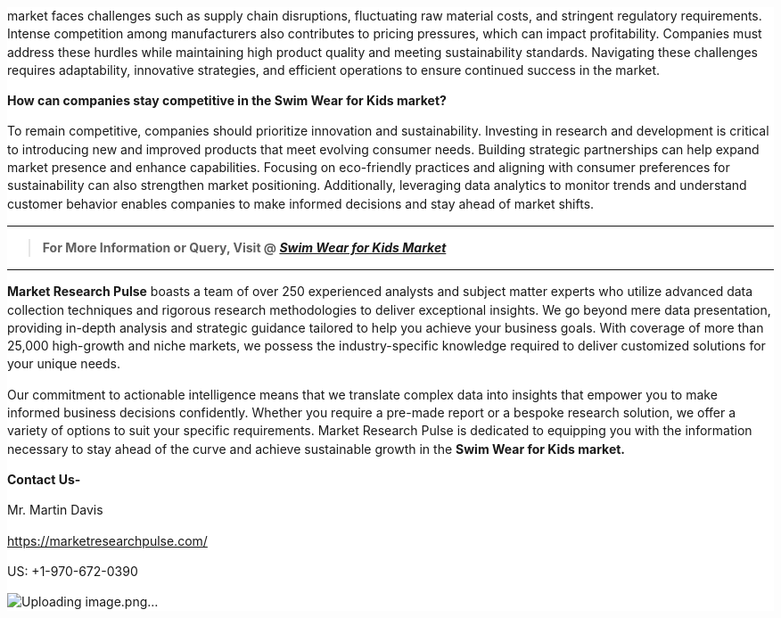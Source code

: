 market faces challenges such as supply chain disruptions, fluctuating raw material costs, and stringent regulatory requirements. Intense competition among manufacturers also contributes to pricing pressures, which can impact profitability. Companies must address these hurdles while maintaining high product quality and meeting sustainability standards. Navigating these challenges requires adaptability, innovative strategies, and efficient operations to ensure continued success in the market.</p><p><strong>How can companies stay competitive in the Swim Wear for Kids market?</strong></p><p>To remain competitive, companies should prioritize innovation and sustainability. Investing in research and development is critical to introducing new and improved products that meet evolving consumer needs. Building strategic partnerships can help expand market presence and enhance capabilities. Focusing on eco-friendly practices and aligning with consumer preferences for sustainability can also strengthen market positioning. Additionally, leveraging data analytics to monitor trends and understand customer behavior enables companies to make informed decisions and stay ahead of market shifts.</p><hr /><blockquote><p><strong>For More Information or Query, Visit @&nbsp;<em><a href="https://marketresearchpulse.com/report/60003/swim-wear-for-kids-market?utm_source=Linkedin&utm_medium=0112">Swim Wear for Kids Market</a></em></strong></p></blockquote><hr /><p><strong>Market Research Pulse</strong> boasts a team of over 250 experienced analysts and subject matter experts who utilize advanced data collection techniques and rigorous research methodologies to deliver exceptional insights. We go beyond mere data presentation, providing in-depth analysis and strategic guidance tailored to help you achieve your business goals. With coverage of more than 25,000 high-growth and niche markets, we possess the industry-specific knowledge required to deliver customized solutions for your unique needs.</p><p>Our commitment to actionable intelligence means that we translate complex data into insights that empower you to make informed business decisions confidently. Whether you require a pre-made report or a bespoke research solution, we offer a variety of options to suit your specific requirements. Market Research Pulse is dedicated to equipping you with the information necessary to stay ahead of the curve and achieve sustainable growth in the <strong>Swim Wear for Kids market.</strong></p><p><strong>Contact Us-</strong></p><p>Mr. Martin Davis</p><p>https://marketresearchpulse.com/</p><p>US: +1-970-672-0390</p>
![Uploading image.png…]()
